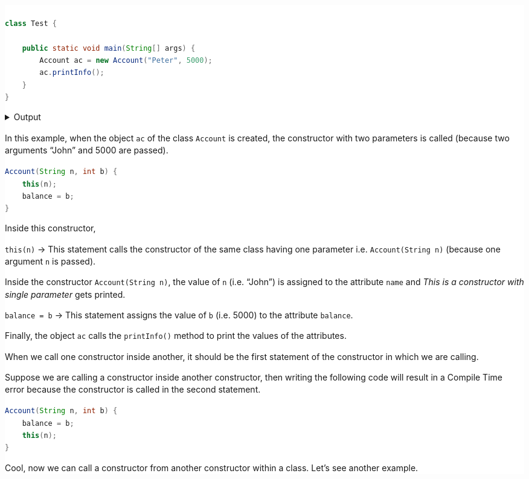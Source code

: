 ```java

class Test {

    public static void main(String[] args) {
        Account ac = new Account("Peter", 5000);
        ac.printInfo();
    }
}
```

<div class="collapse">
    <details>
        <summary>Output</summary>
        <pre class="output">This is a constructor with single parameter
Name: Peter, Balance: 5000
</pre>
    </details>
</div>

In this example, when the object `ac` of the class `Account` is created, the constructor with two parameters is called (because two arguments “John” and 5000 are passed).

```java
Account(String n, int b) {
    this(n);
    balance = b;
}
```

Inside this constructor,

`this(n)` → This statement calls the constructor of the same class having one parameter i.e. `Account(String n)` (because one argument `n` is passed).

Inside the constructor `Account(String n)`, the value of `n` (i.e. “John”) is assigned to the attribute `name` and *This is a constructor with single parameter* gets printed.

`balance = b` → This statement assigns the value of `b` (i.e. 5000) to the attribute `balance`.

Finally, the object `ac` calls the `printInfo()` method to print the values of the attributes.

When we call one constructor inside another, it should be the first statement of the constructor in which we are calling.

Suppose we are calling a constructor inside another constructor, then writing the following code will result in a Compile Time error because the constructor is called in the second statement.

```java
Account(String n, int b) {
    balance = b;
    this(n);
}
```

Cool, now we can call a constructor from another constructor within a class. Let’s see another example.
